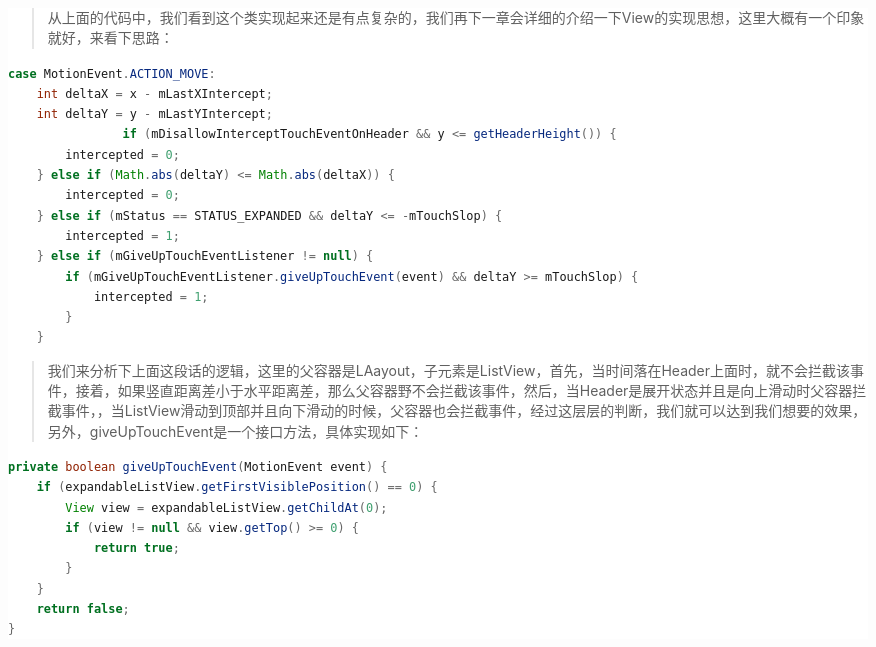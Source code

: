 
> 从上面的代码中，我们看到这个类实现起来还是有点复杂的，我们再下一章会详细的介绍一下View的实现思想，这里大概有一个印象就好，来看下思路：
> 

```java
case MotionEvent.ACTION_MOVE:
    int deltaX = x - mLastXIntercept;
    int deltaY = y - mLastYIntercept;
                if (mDisallowInterceptTouchEventOnHeader && y <= getHeaderHeight()) {
        intercepted = 0;
    } else if (Math.abs(deltaY) <= Math.abs(deltaX)) {
        intercepted = 0;
    } else if (mStatus == STATUS_EXPANDED && deltaY <= -mTouchSlop) {
        intercepted = 1;
    } else if (mGiveUpTouchEventListener != null) {
        if (mGiveUpTouchEventListener.giveUpTouchEvent(event) && deltaY >= mTouchSlop) {
            intercepted = 1;
        }
    }
```

> 我们来分析下上面这段话的逻辑，这里的父容器是LAayout，子元素是ListView，首先，当时间落在Header上面时，就不会拦截该事件，接着，如果竖直距离差小于水平距离差，那么父容器野不会拦截该事件，然后，当Header是展开状态并且是向上滑动时父容器拦截事件，，当ListView滑动到顶部并且向下滑动的时候，父容器也会拦截事件，经过这层层的判断，我们就可以达到我们想要的效果，另外，giveUpTouchEvent是一个接口方法，具体实现如下：
> 

```java
private boolean giveUpTouchEvent(MotionEvent event) {
    if (expandableListView.getFirstVisiblePosition() == 0) {
        View view = expandableListView.getChildAt(0);
        if (view != null && view.getTop() >= 0) {
            return true;
        }
    }
    return false;
}
```